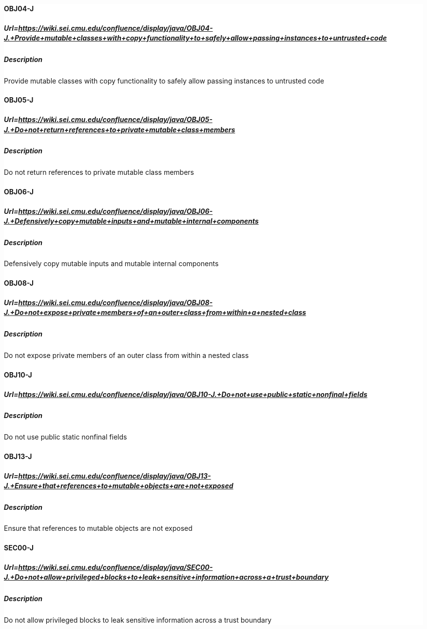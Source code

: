 #### OBJ04-J
##### Url=https://wiki.sei.cmu.edu/confluence/display/java/OBJ04-J.+Provide+mutable+classes+with+copy+functionality+to+safely+allow+passing+instances+to+untrusted+code
##### Description
  Provide mutable classes with copy functionality to safely allow passing instances to untrusted code

#### OBJ05-J
##### Url=https://wiki.sei.cmu.edu/confluence/display/java/OBJ05-J.+Do+not+return+references+to+private+mutable+class+members
##### Description
  Do not return references to private mutable class members

#### OBJ06-J
##### Url=https://wiki.sei.cmu.edu/confluence/display/java/OBJ06-J.+Defensively+copy+mutable+inputs+and+mutable+internal+components
##### Description
  Defensively copy mutable inputs and mutable internal components

#### OBJ08-J
##### Url=https://wiki.sei.cmu.edu/confluence/display/java/OBJ08-J.+Do+not+expose+private+members+of+an+outer+class+from+within+a+nested+class
##### Description
  Do not expose private members of an outer class from within a nested class

#### OBJ10-J
##### Url=https://wiki.sei.cmu.edu/confluence/display/java/OBJ10-J.+Do+not+use+public+static+nonfinal+fields
##### Description
  Do not use public static nonfinal fields

#### OBJ13-J
##### Url=https://wiki.sei.cmu.edu/confluence/display/java/OBJ13-J.+Ensure+that+references+to+mutable+objects+are+not+exposed
##### Description
  Ensure that references to mutable objects are not exposed

#### SEC00-J
##### Url=https://wiki.sei.cmu.edu/confluence/display/java/SEC00-J.+Do+not+allow+privileged+blocks+to+leak+sensitive+information+across+a+trust+boundary
##### Description
  Do not allow privileged blocks to leak sensitive information across a trust boundary
